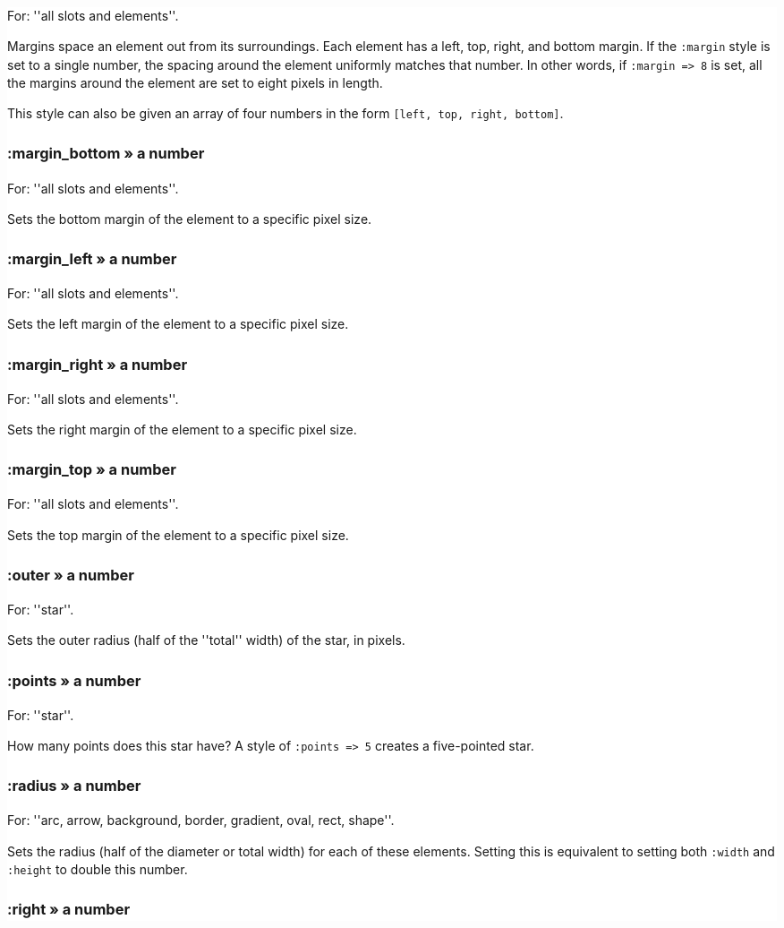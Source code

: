 For: ''all slots and elements''.

Margins space an element out from its surroundings.  Each element has a left,
top, right, and bottom margin.  If the `:margin` style is set to a single
number, the spacing around the element uniformly matches that number.  In other
words, if `:margin => 8` is set, all the margins around the element are set to
eight pixels in length.

This style can also be given an array of four numbers in the form `[left, top,
right, bottom]`.

### :margin_bottom » a number ###

For: ''all slots and elements''.

Sets the bottom margin of the element to a specific pixel size.

### :margin_left » a number ###

For: ''all slots and elements''.

Sets the left margin of the element to a specific pixel size.

### :margin_right » a number ###

For: ''all slots and elements''.

Sets the right margin of the element to a specific pixel size.

### :margin_top » a number ###

For: ''all slots and elements''.

Sets the top margin of the element to a specific pixel size.

### :outer » a number ###

For: ''star''.

Sets the outer radius (half of the ''total'' width) of the star, in pixels.

### :points » a number ###

For: ''star''.

How many points does this star have?  A style of `:points => 5` creates a
five-pointed star.

### :radius » a number ###

For: ''arc, arrow, background, border, gradient, oval, rect, shape''.

Sets the radius (half of the diameter or total width) for each of these
elements.  Setting this is equivalent to setting both `:width` and `:height` to
double this number.

### :right » a number ###
